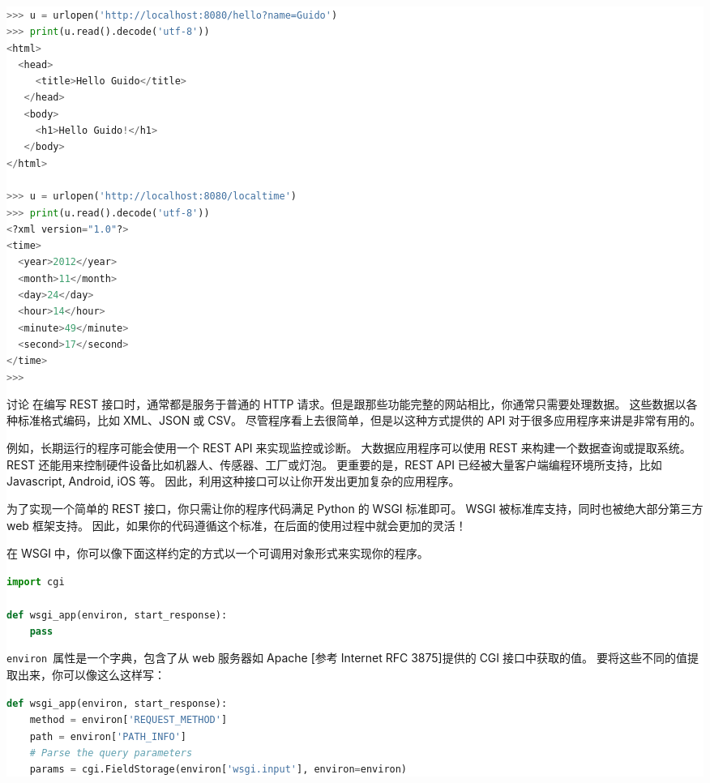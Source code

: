 ```python
>>> u = urlopen('http://localhost:8080/hello?name=Guido')
>>> print(u.read().decode('utf-8'))
<html>
  <head>
     <title>Hello Guido</title>
   </head>
   <body>
     <h1>Hello Guido!</h1>
   </body>
</html>

>>> u = urlopen('http://localhost:8080/localtime')
>>> print(u.read().decode('utf-8'))
<?xml version="1.0"?>
<time>
  <year>2012</year>
  <month>11</month>
  <day>24</day>
  <hour>14</hour>
  <minute>49</minute>
  <second>17</second>
</time>
>>>
```

讨论
在编写 REST 接口时，通常都是服务于普通的 HTTP 请求。但是跟那些功能完整的网站相比，你通常只需要处理数据。 这些数据以各种标准格式编码，比如 XML、JSON 或 CSV。 尽管程序看上去很简单，但是以这种方式提供的 API 对于很多应用程序来讲是非常有用的。

例如，长期运行的程序可能会使用一个 REST API 来实现监控或诊断。 大数据应用程序可以使用 REST 来构建一个数据查询或提取系统。 REST 还能用来控制硬件设备比如机器人、传感器、工厂或灯泡。 更重要的是，REST API 已经被大量客户端编程环境所支持，比如 Javascript, Android, iOS 等。 因此，利用这种接口可以让你开发出更加复杂的应用程序。

为了实现一个简单的 REST 接口，你只需让你的程序代码满足 Python 的 WSGI 标准即可。 WSGI 被标准库支持，同时也被绝大部分第三方 web 框架支持。 因此，如果你的代码遵循这个标准，在后面的使用过程中就会更加的灵活！

在 WSGI 中，你可以像下面这样约定的方式以一个可调用对象形式来实现你的程序。

```python
import cgi

def wsgi_app(environ, start_response):
    pass
```

`environ `属性是一个字典，包含了从 web 服务器如 Apache [参考 Internet RFC 3875]提供的 CGI 接口中获取的值。 要将这些不同的值提取出来，你可以像这么这样写：

```python
def wsgi_app(environ, start_response):
    method = environ['REQUEST_METHOD']
    path = environ['PATH_INFO']
    # Parse the query parameters
    params = cgi.FieldStorage(environ['wsgi.input'], environ=environ)
```

